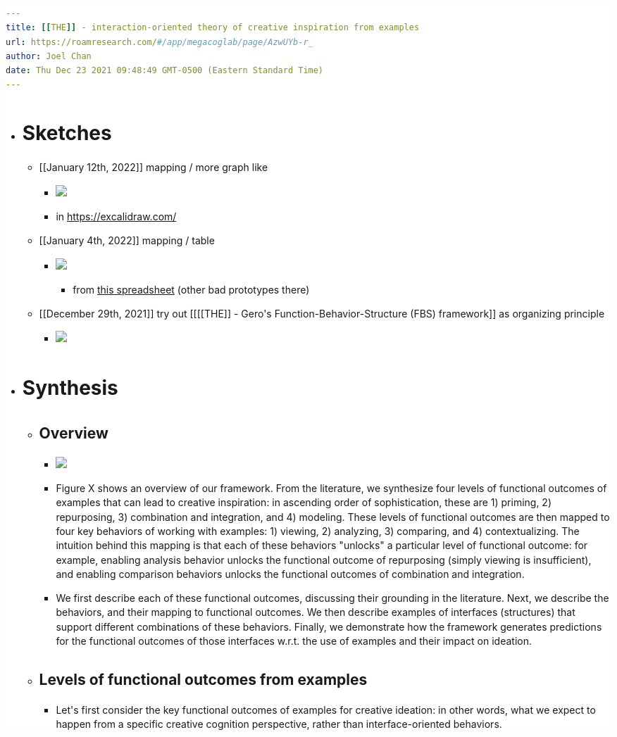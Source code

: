 ```yaml
---
title: [[THE]] - interaction-oriented theory of creative inspiration from examples
url: https://roamresearch.com/#/app/megacoglab/page/AzwUYb-r_
author: Joel Chan
date: Thu Dec 23 2021 09:48:49 GMT-0500 (Eastern Standard Time)
---
```


- # Sketches

    - [[January 12th, 2022]] mapping / more graph like

        - ![](https://firebasestorage.googleapis.com/v0/b/firescript-577a2.appspot.com/o/imgs%2Fapp%2Fmegacoglab%2FWdAef-euc0.png?alt=media&token=9d7b37ef-f2a3-4dab-a9e1-55f1795799d3)

        - in https://excalidraw.com/

    - [[January 4th, 2022]] mapping / table

        - ![](https://firebasestorage.googleapis.com/v0/b/firescript-577a2.appspot.com/o/imgs%2Fapp%2Fmegacoglab%2F7wZLJFXcuA.png?alt=media&token=b0c963e8-ade1-4baa-9712-b5ee4f59aa0f)

            - from [this spreadsheet](https://docs.google.com/spreadsheets/d/1vE5zIB8ntgwEUUUyPyLFuOygvpmVS8bC5sKRfrzYyiw/edit#gid=0) (other bad prototypes there)

    - [[December 29th, 2021]] try out [[[[THE]] - Gero's Function-Behavior-Structure (FBS) framework]] as organizing principle

        - ![](https://firebasestorage.googleapis.com/v0/b/firescript-577a2.appspot.com/o/imgs%2Fapp%2Fmegacoglab%2FrGQ3d9dFvu.png?alt=media&token=bb68f56e-2235-4db1-9120-a2c91c2c4750)
- # Synthesis

    - ## Overview

        - ![](https://firebasestorage.googleapis.com/v0/b/firescript-577a2.appspot.com/o/imgs%2Fapp%2Fmegacoglab%2FOJF6WQMbIr.png?alt=media&token=5ee46a0b-ccd5-48b1-a684-e363dc7d6130)

        - Figure X shows an overview of our framework. From the literature, we synthesize four levels of functional outcomes of examples that can lead to creative inspiration: in ascending order of sophistication, these are 1) priming, 2) repurposing, 3) combination and integration, and 4) modeling. These levels of functional outcomes are then mapped to four key behaviors of working with examples: 1) viewing, 2) analyzing, 3) comparing, and 4) contextualizing. The intuition behind this mapping is that each of these behaviors "unlocks" a particular level of functional outcome: for example, enabling analysis behavior unlocks the functional outcome of repurposing (simply viewing is insufficient), and enabling comparison behaviors unlocks the functional outcomes of combination and integration.

        - We first describe each of these functional outcomes, discussing their grounding in the literature. Next, we describe the behaviors, and their mapping to functional outcomes. We then describe examples of interfaces (structures) that support different combinations of these behaviors. Finally, we demonstrate how the framework generates predictions for the functional outcomes of those interfaces w.r.t. the use of examples and their impact on ideation.

    - ## Levels of functional outcomes from examples

        - Let's first consider the key functional outcomes of examples for creative ideation: in other words, what we expect to happen from a specific creative cognition perspective, rather than interface-oriented behaviors.
